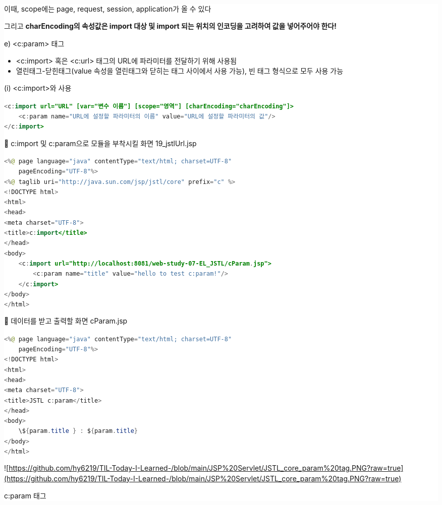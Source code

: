 이때, scope에는 page, request, session, application가 올 수 있다

그리고 **charEncoding의 속성값은 import 대상 및 import 되는 위치의 인코딩을 고려하여 값을 넣어주어야 한다!**

e) <c:param> 태그

- <c:import> 혹은 <c:url> 태그의 URL에 파라미터를 전달하기 위해 사용됨
- 열린태그-닫힌태그(value 속성을 열린태그와 닫히는 태그 사이에서 사용 가능), 빈 태그 형식으로 모두 사용 가능

(i) <c:import>와 사용

```java
<c:import url="URL" [var="변수 이름"] [scope="영역"] [charEncoding="charEncoding"]>
	<c:param name="URL에 설정할 파라미터의 이름" value="URL에 설정할 파라미터의 값"/>
</c:import>
```

🐻 c:import 및 c:param으로 모듈을 부착시킬 화면 19_jstlUrl.jsp

```java
<%@ page language="java" contentType="text/html; charset=UTF-8"
    pageEncoding="UTF-8"%>
<%@ taglib uri="http://java.sun.com/jsp/jstl/core" prefix="c" %>
<!DOCTYPE html>
<html>
<head>
<meta charset="UTF-8">
<title>c:import</title>
</head>
<body>
	<c:import url="http://localhost:8081/web-study-07-EL_JSTL/cParam.jsp">
		<c:param name="title" value="hello to test c:param!"/>	
	</c:import>
</body>
</html>
```

🐻 데이터를 받고 출력할 화면 cParam.jsp

```java
<%@ page language="java" contentType="text/html; charset=UTF-8"
    pageEncoding="UTF-8"%>
<!DOCTYPE html>
<html>
<head>
<meta charset="UTF-8">
<title>JSTL c:param</title>
</head>
<body>
	\${param.title } : ${param.title}
</body>
</html>
```

![https://github.com/hy6219/TIL-Today-I-Learned-/blob/main/JSP%20Servlet/JSTL_core_param%20tag.PNG?raw=true](https://github.com/hy6219/TIL-Today-I-Learned-/blob/main/JSP%20Servlet/JSTL_core_param%20tag.PNG?raw=true)

c:param 태그
